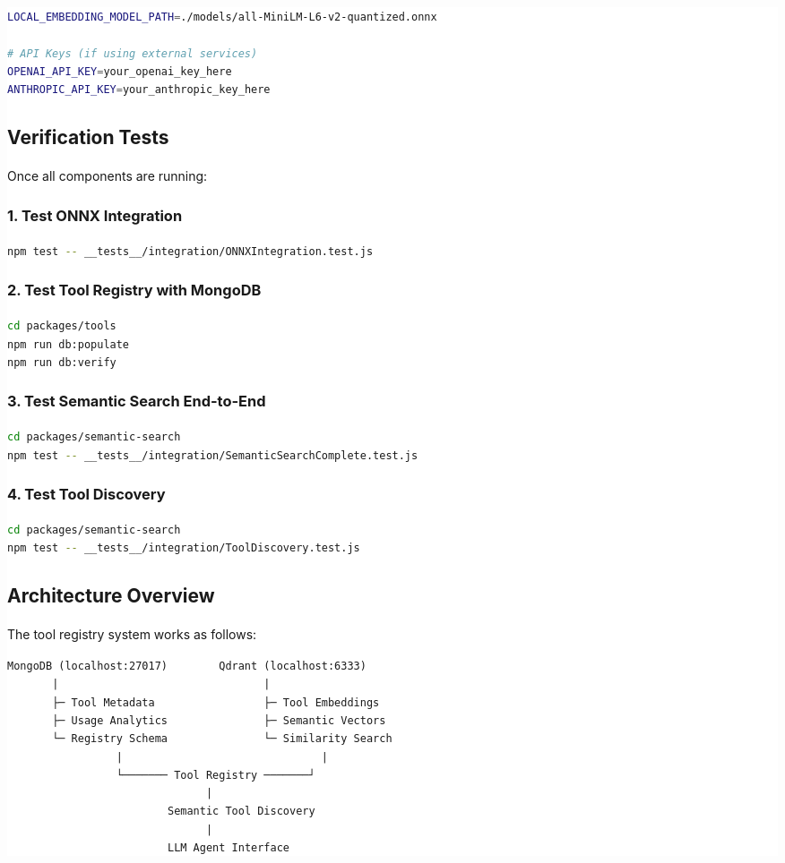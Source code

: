 ```bash
LOCAL_EMBEDDING_MODEL_PATH=./models/all-MiniLM-L6-v2-quantized.onnx

# API Keys (if using external services)
OPENAI_API_KEY=your_openai_key_here
ANTHROPIC_API_KEY=your_anthropic_key_here
```

## Verification Tests

Once all components are running:

### 1. Test ONNX Integration
```bash
npm test -- __tests__/integration/ONNXIntegration.test.js
```

### 2. Test Tool Registry with MongoDB
```bash
cd packages/tools
npm run db:populate
npm run db:verify
```

### 3. Test Semantic Search End-to-End
```bash
cd packages/semantic-search  
npm test -- __tests__/integration/SemanticSearchComplete.test.js
```

### 4. Test Tool Discovery
```bash
cd packages/semantic-search
npm test -- __tests__/integration/ToolDiscovery.test.js
```

## Architecture Overview

The tool registry system works as follows:

```
MongoDB (localhost:27017)        Qdrant (localhost:6333)
       |                                |
       ├─ Tool Metadata                 ├─ Tool Embeddings
       ├─ Usage Analytics               ├─ Semantic Vectors  
       └─ Registry Schema               └─ Similarity Search
                 |                               |
                 └─────── Tool Registry ───────┘
                               |
                         Semantic Tool Discovery
                               |
                         LLM Agent Interface
```
